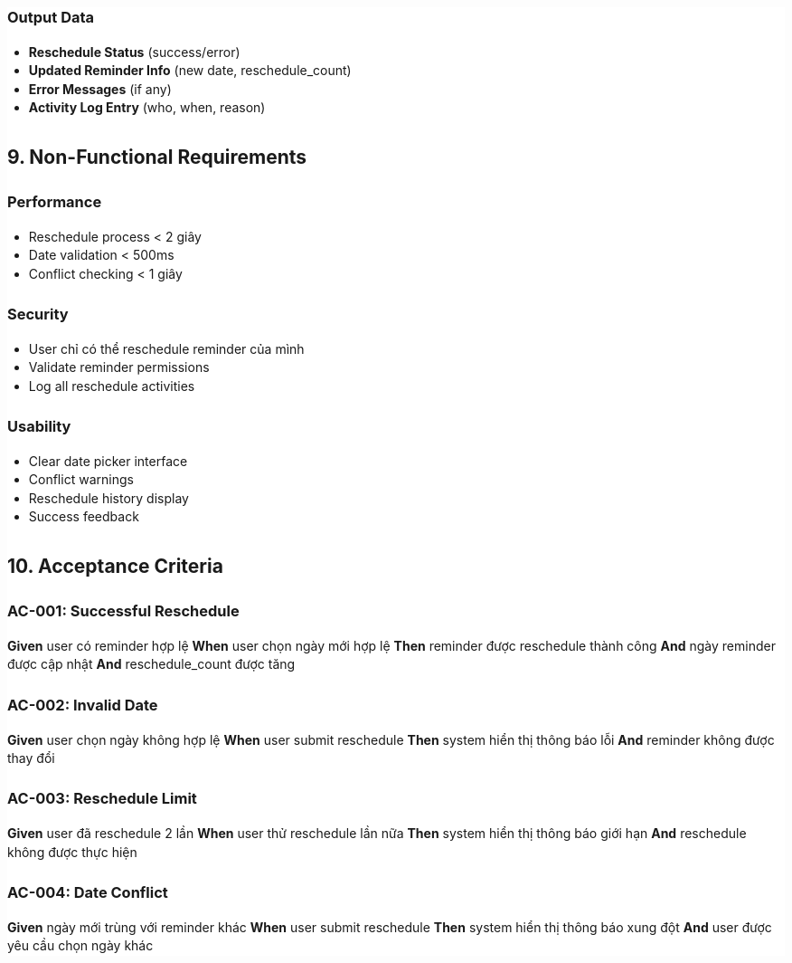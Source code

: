 ### Output Data
- **Reschedule Status** (success/error)
- **Updated Reminder Info** (new date, reschedule_count)
- **Error Messages** (if any)
- **Activity Log Entry** (who, when, reason)

## 9. Non-Functional Requirements

### Performance
- Reschedule process < 2 giây
- Date validation < 500ms
- Conflict checking < 1 giây

### Security
- User chỉ có thể reschedule reminder của mình
- Validate reminder permissions
- Log all reschedule activities

### Usability
- Clear date picker interface
- Conflict warnings
- Reschedule history display
- Success feedback

## 10. Acceptance Criteria

### AC-001: Successful Reschedule
**Given** user có reminder hợp lệ
**When** user chọn ngày mới hợp lệ
**Then** reminder được reschedule thành công
**And** ngày reminder được cập nhật
**And** reschedule_count được tăng

### AC-002: Invalid Date
**Given** user chọn ngày không hợp lệ
**When** user submit reschedule
**Then** system hiển thị thông báo lỗi
**And** reminder không được thay đổi

### AC-003: Reschedule Limit
**Given** user đã reschedule 2 lần
**When** user thử reschedule lần nữa
**Then** system hiển thị thông báo giới hạn
**And** reschedule không được thực hiện

### AC-004: Date Conflict
**Given** ngày mới trùng với reminder khác
**When** user submit reschedule
**Then** system hiển thị thông báo xung đột
**And** user được yêu cầu chọn ngày khác

